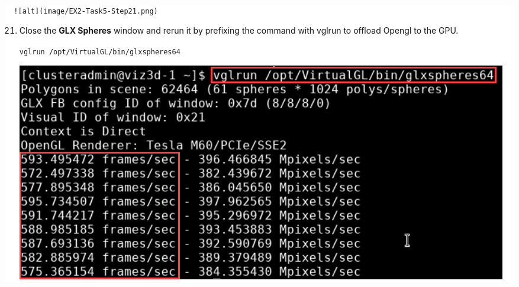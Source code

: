       ![alt](image/EX2-Task5-Step21.png)

21. Close the **GLX Spheres** window and rerun it by prefixing the command with vglrun to offload Opengl to the GPU. 

      ```bash
      vglrun /opt/VirtualGL/bin/glxspheres64
      ```

      ![alt](image/EX2-Task5-Step22.png)
